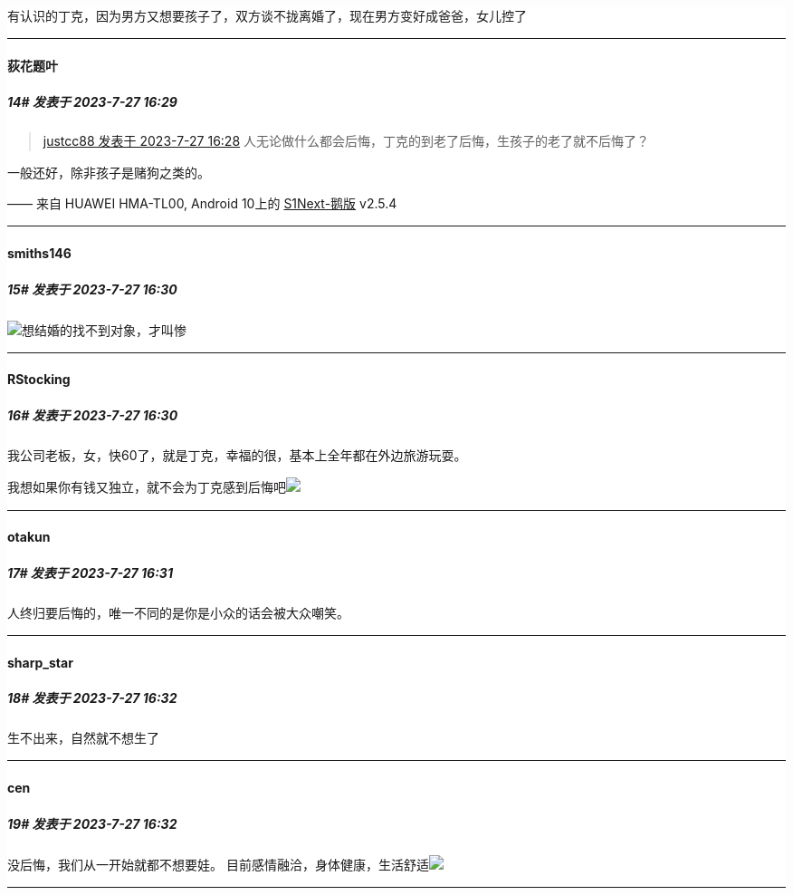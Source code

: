 有认识的丁克，因为男方又想要孩子了，双方谈不拢离婚了，现在男方变好成爸爸，女儿控了

*****

####  荻花题叶  
##### 14#       发表于 2023-7-27 16:29

<blockquote><a href="httphttps://bbs.saraba1st.com/2b/forum.php?mod=redirect&amp;goto=findpost&amp;pid=61808994&amp;ptid=2146076" target="_blank">justcc88 发表于 2023-7-27 16:28</a>
人无论做什么都会后悔，丁克的到老了后悔，生孩子的老了就不后悔了？</blockquote>
一般还好，除非孩子是赌狗之类的。

—— 来自 HUAWEI HMA-TL00, Android 10上的 [S1Next-鹅版](https://github.com/ykrank/S1-Next/releases) v2.5.4

*****

####  smiths146  
##### 15#       发表于 2023-7-27 16:30

<img src="https://static.saraba1st.com/image/smiley/animal2017/028.png" referrerpolicy="no-referrer">想结婚的找不到对象，才叫惨

*****

####  RStocking  
##### 16#       发表于 2023-7-27 16:30

我公司老板，女，快60了，就是丁克，幸福的很，基本上全年都在外边旅游玩耍。

我想如果你有钱又独立，就不会为丁克感到后悔吧<img src="https://static.saraba1st.com/image/smiley/face2017/067.png" referrerpolicy="no-referrer">

*****

####  otakun  
##### 17#       发表于 2023-7-27 16:31

人终归要后悔的，唯一不同的是你是小众的话会被大众嘲笑。

*****

####  sharp_star  
##### 18#       发表于 2023-7-27 16:32

生不出来，自然就不想生了

*****

####  cen  
##### 19#       发表于 2023-7-27 16:32

没后悔，我们从一开始就都不想要娃。
目前感情融洽，身体健康，生活舒适<img src="https://static.saraba1st.com/image/smiley/face2017/039.png" referrerpolicy="no-referrer">

*****
